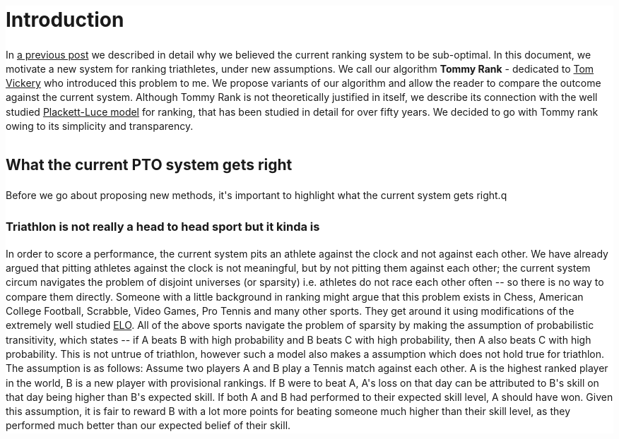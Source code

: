 # Introduction 

In [a previous post](http://abiswas3.github.io/blog/ProblemStatement/)
we described in detail why we believed the current ranking system to
be sub-optimal. In this document, we motivate a new system for ranking
triathletes, under new assumptions. We call our algorithm **Tommy
Rank** - dedicated to [Tom
Vickery](https://www.instagram.com/tomvickery/?hl=en) who introduced
this problem to me. We propose variants of our algorithm and allow the
reader to compare the outcome against the current system. Although
Tommy Rank is not theoretically justified in itself, we describe its
connection with the well studied [Plackett-Luce
model](https://cran.rstudio.com/web/packages/PlackettLuce/vignettes/Overview.html)
for ranking, that has been studied in detail for over fifty years. We
decided to go with Tommy rank owing to its simplicity and
transparency.

## What the current PTO system gets right

Before we go about proposing new methods, it's important to highlight
what the current system gets right.q

### Triathlon is not really a head to head sport but it kinda is

 In order to score a performance, the current system pits an athlete
against the clock and not against each other. We have already argued
that pitting athletes against the clock is not meaningful, but by not
pitting them against each other; the current system circum navigates
the problem of disjoint universes (or sparsity) i.e. athletes do not
race each other often -- so there is no way to compare them
directly. Someone with a little background in ranking might argue that
this problem exists in Chess, American College Football, Scrabble,
Video Games, Pro Tennis and many other sports. They get around it
using modifications of the extremely well studied
[ELO](http://abiswas3.github.io/blog/eloExplained/). All of the above
sports navigate the problem of sparsity by making the assumption of
probabilistic transitivity, which states -- if A beats B with high
probability and B beats C with high probability, then A also beats C
with high probability. This is not untrue of triathlon, however such a
model also makes a assumption which does not hold true for
triathlon. The assumption is as follows: Assume two players A and B
play a Tennis match against each other. A is the highest ranked player
in the world, B is a new player with provisional rankings. If B were
to beat A, A's loss on that day can be attributed to B's skill on that
day being higher than B's expected skill. If both A and B had
performed to their expected skill level, A should have won. Given this
assumption, it is fair to reward B with a lot more points for beating
someone much higher than their skill level, as they performed much
better than our expected belief of their skill.
